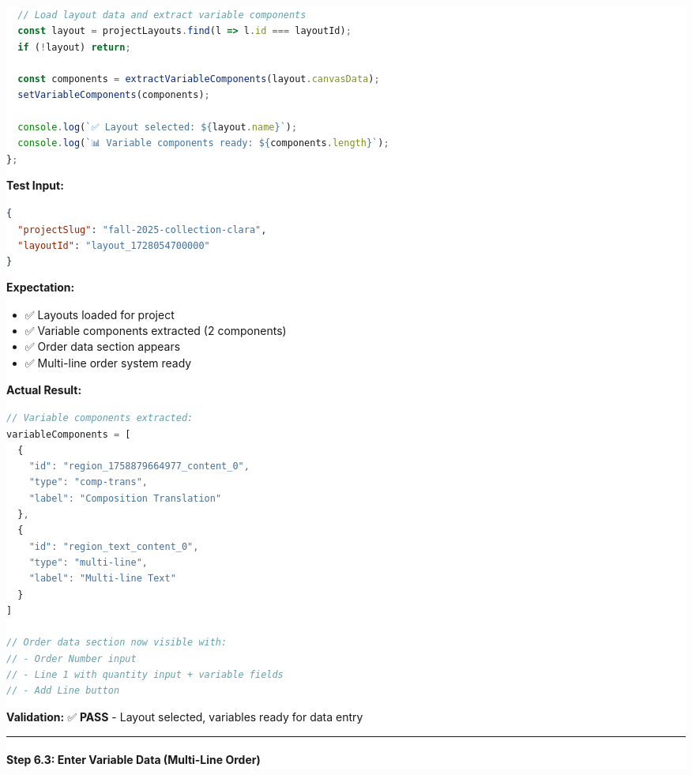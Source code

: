 ```typescript
  // Load layout data and extract variable components
  const layout = projectLayouts.find(l => l.id === layoutId);
  if (!layout) return;

  const components = extractVariableComponents(layout.canvasData);
  setVariableComponents(components);

  console.log(`✅ Layout selected: ${layout.name}`);
  console.log(`📊 Variable components ready: ${components.length}`);
};
```

**Test Input:**
```json
{
  "projectSlug": "fall-2025-collection-clara",
  "layoutId": "layout_1728054700000"
}
```

**Expectation:**
- ✅ Layouts loaded for project
- ✅ Variable components extracted (2 components)
- ✅ Order data section appears
- ✅ Multi-line order system ready

**Actual Result:**
```javascript
// Variable components extracted:
variableComponents = [
  {
    "id": "region_1758879664977_content_0",
    "type": "comp-trans",
    "label": "Composition Translation"
  },
  {
    "id": "region_text_content_0",
    "type": "multi-line",
    "label": "Multi-line Text"
  }
]

// Order data section now visible with:
// - Order Number input
// - Line 1 with quantity input + variable fields
// - Add Line button
```

**Validation:**
✅ **PASS** - Layout selected, variables ready for data entry

---

#### Step 6.3: Enter Variable Data (Multi-Line Order)
